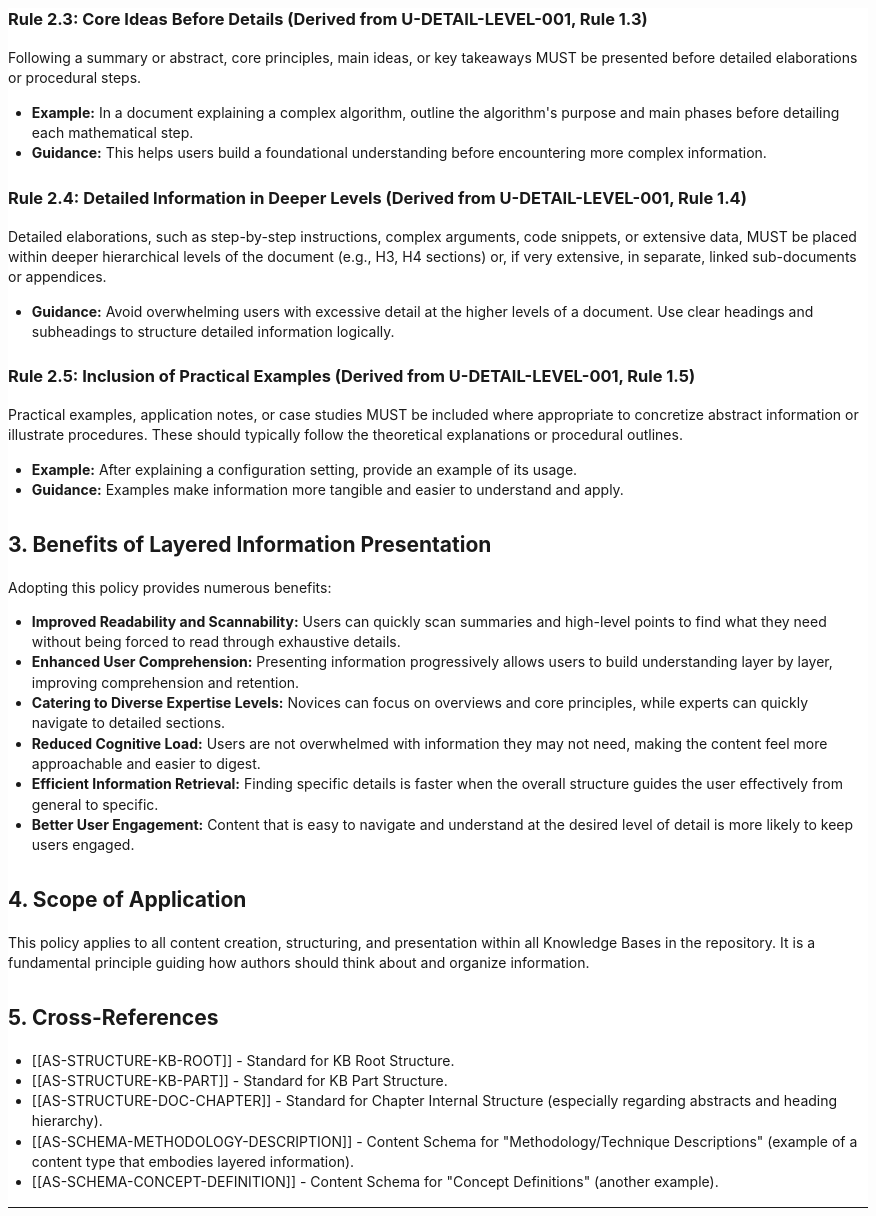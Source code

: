 ### Rule 2.3: Core Ideas Before Details (Derived from U-DETAIL-LEVEL-001, Rule 1.3)
Following a summary or abstract, core principles, main ideas, or key takeaways MUST be presented before detailed elaborations or procedural steps.
*   **Example:** In a document explaining a complex algorithm, outline the algorithm's purpose and main phases before detailing each mathematical step.
*   **Guidance:** This helps users build a foundational understanding before encountering more complex information.

### Rule 2.4: Detailed Information in Deeper Levels (Derived from U-DETAIL-LEVEL-001, Rule 1.4)
Detailed elaborations, such as step-by-step instructions, complex arguments, code snippets, or extensive data, MUST be placed within deeper hierarchical levels of the document (e.g., H3, H4 sections) or, if very extensive, in separate, linked sub-documents or appendices.
*   **Guidance:** Avoid overwhelming users with excessive detail at the higher levels of a document. Use clear headings and subheadings to structure detailed information logically.

### Rule 2.5: Inclusion of Practical Examples (Derived from U-DETAIL-LEVEL-001, Rule 1.5)
Practical examples, application notes, or case studies MUST be included where appropriate to concretize abstract information or illustrate procedures. These should typically follow the theoretical explanations or procedural outlines.
*   **Example:** After explaining a configuration setting, provide an example of its usage.
*   **Guidance:** Examples make information more tangible and easier to understand and apply.

## 3. Benefits of Layered Information Presentation

Adopting this policy provides numerous benefits:

*   **Improved Readability and Scannability:** Users can quickly scan summaries and high-level points to find what they need without being forced to read through exhaustive details.
*   **Enhanced User Comprehension:** Presenting information progressively allows users to build understanding layer by layer, improving comprehension and retention.
*   **Catering to Diverse Expertise Levels:** Novices can focus on overviews and core principles, while experts can quickly navigate to detailed sections.
*   **Reduced Cognitive Load:** Users are not overwhelmed with information they may not need, making the content feel more approachable and easier to digest.
*   **Efficient Information Retrieval:** Finding specific details is faster when the overall structure guides the user effectively from general to specific.
*   **Better User Engagement:** Content that is easy to navigate and understand at the desired level of detail is more likely to keep users engaged.

## 4. Scope of Application

This policy applies to all content creation, structuring, and presentation within all Knowledge Bases in the repository. It is a fundamental principle guiding how authors should think about and organize information.

## 5. Cross-References
*   [[AS-STRUCTURE-KB-ROOT]] - Standard for KB Root Structure.
*   [[AS-STRUCTURE-KB-PART]] - Standard for KB Part Structure.
*   [[AS-STRUCTURE-DOC-CHAPTER]] - Standard for Chapter Internal Structure (especially regarding abstracts and heading hierarchy).
*   [[AS-SCHEMA-METHODOLOGY-DESCRIPTION]] - Content Schema for "Methodology/Technique Descriptions" (example of a content type that embodies layered information).
*   [[AS-SCHEMA-CONCEPT-DEFINITION]] - Content Schema for "Concept Definitions" (another example).

---